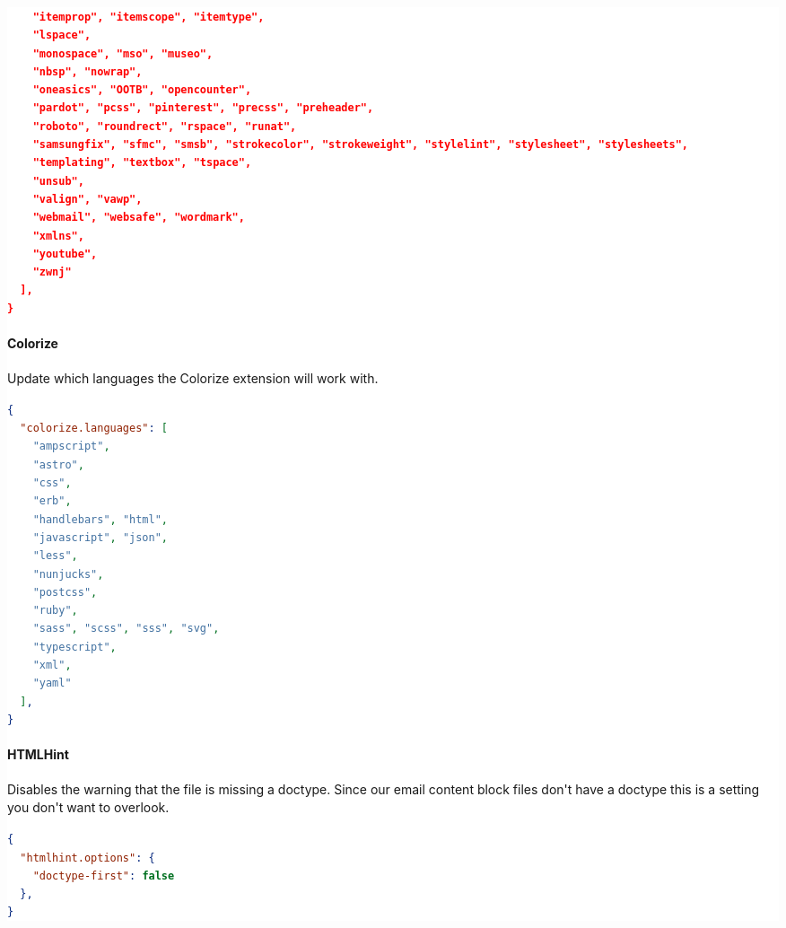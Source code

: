 ```json
    "itemprop", "itemscope", "itemtype",
    "lspace",
    "monospace", "mso", "museo",
    "nbsp", "nowrap",
    "oneasics", "OOTB", "opencounter",
    "pardot", "pcss", "pinterest", "precss", "preheader",
    "roboto", "roundrect", "rspace", "runat",
    "samsungfix", "sfmc", "smsb", "strokecolor", "strokeweight", "stylelint", "stylesheet", "stylesheets",
    "templating", "textbox", "tspace",
    "unsub",
    "valign", "vawp",
    "webmail", "websafe", "wordmark",
    "xmlns",
    "youtube",
    "zwnj"
  ],
}
```

#### Colorize
Update which languages the Colorize extension will work with.

```json
{
  "colorize.languages": [
    "ampscript",
    "astro",
    "css",
    "erb",
    "handlebars", "html",
    "javascript", "json",
    "less",
    "nunjucks",
    "postcss",
    "ruby",
    "sass", "scss", "sss", "svg",
    "typescript",
    "xml",
    "yaml"
  ],
}
```

#### HTMLHint
Disables the warning that the file is missing a doctype. Since our email content block files don't have a doctype this is a setting you don't want to overlook.

```json
{
  "htmlhint.options": {
    "doctype-first": false
  },
}
```
